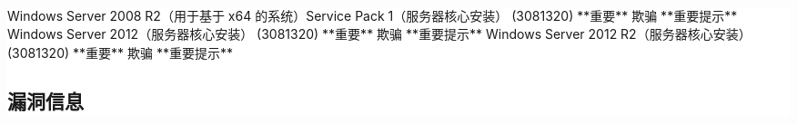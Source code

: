 </td>
</tr>
<tr>
<td style="border:1px solid black;">
Windows Server 2008 R2（用于基于 x64 的系统）Service Pack 1（服务器核心安装）  
(3081320)

</td>
<td style="border:1px solid black;">
**重要**  
欺骗

</td>
<td style="border:1px solid black;">
**重要提示**

</td>
</tr>
<tr>
<td style="border:1px solid black;">
Windows Server 2012（服务器核心安装）  
(3081320)

</td>
<td style="border:1px solid black;">
**重要**  
欺骗

</td>
<td style="border:1px solid black;">
**重要提示**

</td>
</tr>
<tr>
<td style="border:1px solid black;">
Windows Server 2012 R2（服务器核心安装）  
(3081320)

</td>
<td style="border:1px solid black;">
**重要**  
欺骗

</td>
<td style="border:1px solid black;">
**重要提示**

</td>
</tr>
</table>


漏洞信息
--------
